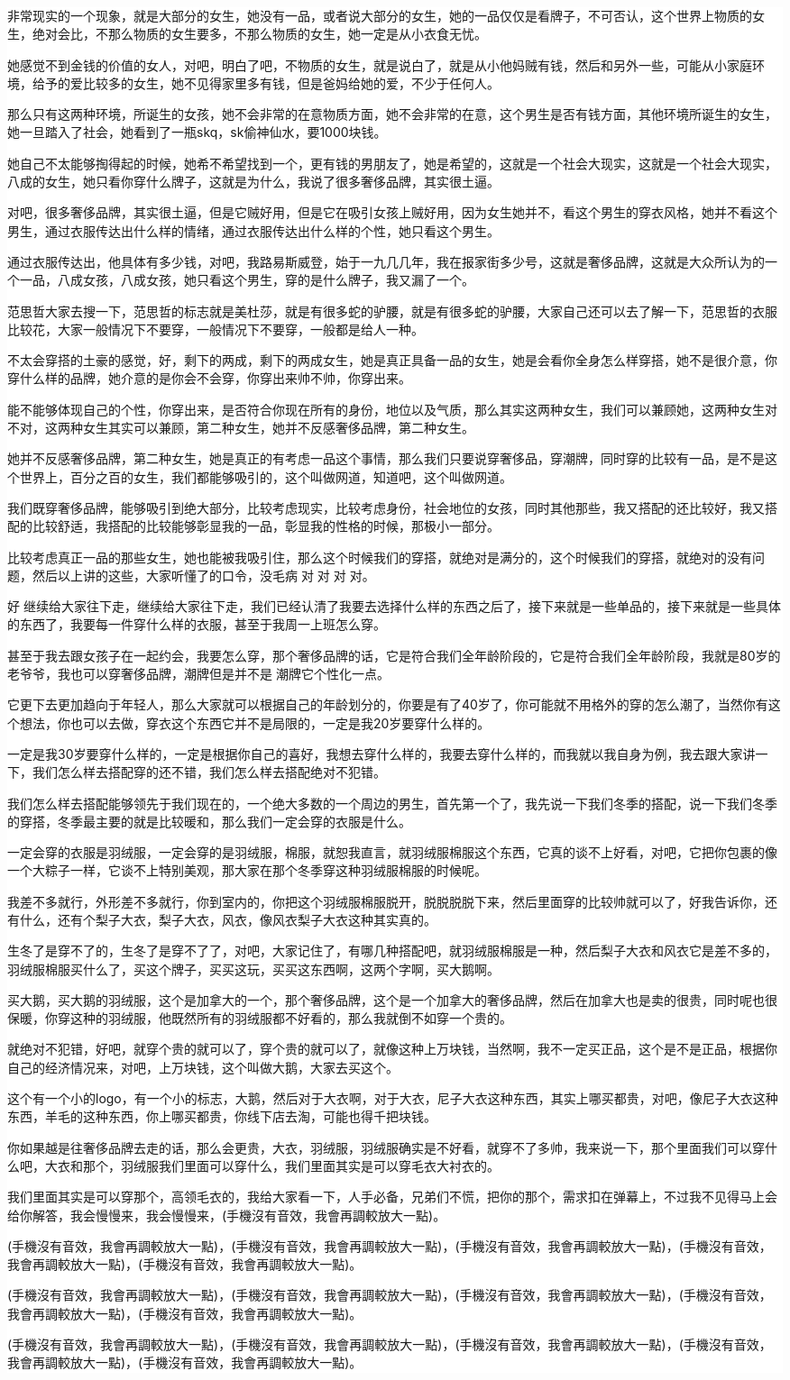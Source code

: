 非常现实的一个现象，就是大部分的女生，她没有一品，或者说大部分的女生，她的一品仅仅是看牌子，不可否认，这个世界上物质的女生，绝对会比，不那么物质的女生要多，不那么物质的女生，她一定是从小衣食无忧。

她感觉不到金钱的价值的女人，对吧，明白了吧，不物质的女生，就是说白了，就是从小他妈贼有钱，然后和另外一些，可能从小家庭环境，给予的爱比较多的女生，她不见得家里多有钱，但是爸妈给她的爱，不少于任何人。

那么只有这两种环境，所诞生的女孩，她不会非常的在意物质方面，她不会非常的在意，这个男生是否有钱方面，其他环境所诞生的女生，她一旦踏入了社会，她看到了一瓶skq，sk偷神仙水，要1000块钱。

她自己不太能够掏得起的时候，她希不希望找到一个，更有钱的男朋友了，她是希望的，这就是一个社会大现实，这就是一个社会大现实，八成的女生，她只看你穿什么牌子，这就是为什么，我说了很多奢侈品牌，其实很土逼。

对吧，很多奢侈品牌，其实很土逼，但是它贼好用，但是它在吸引女孩上贼好用，因为女生她并不，看这个男生的穿衣风格，她并不看这个男生，通过衣服传达出什么样的情绪，通过衣服传达出什么样的个性，她只看这个男生。

通过衣服传达出，他具体有多少钱，对吧，我路易斯威登，始于一九几几年，我在报家街多少号，这就是奢侈品牌，这就是大众所认为的一个一品，八成女孩，八成女孩，她只看这个男生，穿的是什么牌子，我又漏了一个。

范思哲大家去搜一下，范思哲的标志就是美杜莎，就是有很多蛇的驴腰，就是有很多蛇的驴腰，大家自己还可以去了解一下，范思哲的衣服比较花，大家一般情况下不要穿，一般情况下不要穿，一般都是给人一种。

不太会穿搭的土豪的感觉，好，剩下的两成，剩下的两成女生，她是真正具备一品的女生，她是会看你全身怎么样穿搭，她不是很介意，你穿什么样的品牌，她介意的是你会不会穿，你穿出来帅不帅，你穿出来。

能不能够体现自己的个性，你穿出来，是否符合你现在所有的身份，地位以及气质，那么其实这两种女生，我们可以兼顾她，这两种女生对不对，这两种女生其实可以兼顾，第二种女生，她并不反感奢侈品牌，第二种女生。

她并不反感奢侈品牌，第二种女生，她是真正的有考虑一品这个事情，那么我们只要说穿奢侈品，穿潮牌，同时穿的比较有一品，是不是这个世界上，百分之百的女生，我们都能够吸引的，这个叫做网道，知道吧，这个叫做网道。

我们既穿奢侈品牌，能够吸引到绝大部分，比较考虑现实，比较考虑身份，社会地位的女孩，同时其他那些，我又搭配的还比较好，我又搭配的比较舒适，我搭配的比较能够彰显我的一品，彰显我的性格的时候，那极小一部分。

比较考虑真正一品的那些女生，她也能被我吸引住，那么这个时候我们的穿搭，就绝对是满分的，这个时候我们的穿搭，就绝对的没有问题，然后以上讲的这些，大家听懂了的口令，没毛病 对 对 对 对。

好 继续给大家往下走，继续给大家往下走，我们已经认清了我要去选择什么样的东西之后了，接下来就是一些单品的，接下来就是一些具体的东西了，我要每一件穿什么样的衣服，甚至于我周一上班怎么穿。

甚至于我去跟女孩子在一起约会，我要怎么穿，那个奢侈品牌的话，它是符合我们全年龄阶段的，它是符合我们全年龄阶段，我就是80岁的老爷爷，我也可以穿奢侈品牌，潮牌但是并不是 潮牌它个性化一点。

它更下去更加趋向于年轻人，那么大家就可以根据自己的年龄划分的，你要是有了40岁了，你可能就不用格外的穿的怎么潮了，当然你有这个想法，你也可以去做，穿衣这个东西它并不是局限的，一定是我20岁要穿什么样的。

一定是我30岁要穿什么样的，一定是根据你自己的喜好，我想去穿什么样的，我要去穿什么样的，而我就以我自身为例，我去跟大家讲一下，我们怎么样去搭配穿的还不错，我们怎么样去搭配绝对不犯错。

我们怎么样去搭配能够领先于我们现在的，一个绝大多数的一个周边的男生，首先第一个了，我先说一下我们冬季的搭配，说一下我们冬季的穿搭，冬季最主要的就是比较暖和，那么我们一定会穿的衣服是什么。

一定会穿的衣服是羽绒服，一定会穿的是羽绒服，棉服，就恕我直言，就羽绒服棉服这个东西，它真的谈不上好看，对吧，它把你包裹的像一个大粽子一样，它谈不上特别美观，那大家在那个冬季穿这种羽绒服棉服的时候呢。

我差不多就行，外形差不多就行，你到室内的，你把这个羽绒服棉服脱开，脱脱脱脱下来，然后里面穿的比较帅就可以了，好我告诉你，还有什么，还有个梨子大衣，梨子大衣，风衣，像风衣梨子大衣这种其实真的。

生冬了是穿不了的，生冬了是穿不了了，对吧，大家记住了，有哪几种搭配吧，就羽绒服棉服是一种，然后梨子大衣和风衣它是差不多的，羽绒服棉服买什么了，买这个牌子，买买这玩，买买这东西啊，这两个字啊，买大鹅啊。

买大鹅，买大鹅的羽绒服，这个是加拿大的一个，那个奢侈品牌，这个是一个加拿大的奢侈品牌，然后在加拿大也是卖的很贵，同时呢也很保暖，你穿这种的羽绒服，他既然所有的羽绒服都不好看的，那么我就倒不如穿一个贵的。

就绝对不犯错，好吧，就穿个贵的就可以了，穿个贵的就可以了，就像这种上万块钱，当然啊，我不一定买正品，这个是不是正品，根据你自己的经济情况来，对吧，上万块钱，这个叫做大鹅，大家去买这个。

这个有一个小的logo，有一个小的标志，大鹅，然后对于大衣啊，对于大衣，尼子大衣这种东西，其实上哪买都贵，对吧，像尼子大衣这种东西，羊毛的这种东西，你上哪买都贵，你线下店去淘，可能也得千把块钱。

你如果越是往奢侈品牌去走的话，那么会更贵，大衣，羽绒服，羽绒服确实是不好看，就穿不了多帅，我来说一下，那个里面我们可以穿什么吧，大衣和那个，羽绒服我们里面可以穿什么，我们里面其实是可以穿毛衣大衬衣的。

我们里面其实是可以穿那个，高领毛衣的，我给大家看一下，人手必备，兄弟们不慌，把你的那个，需求扣在弹幕上，不过我不见得马上会给你解答，我会慢慢来，我会慢慢来，(手機沒有音效，我會再調較放大一點)。

(手機沒有音效，我會再調較放大一點)，(手機沒有音效，我會再調較放大一點)，(手機沒有音效，我會再調較放大一點)，(手機沒有音效，我會再調較放大一點)，(手機沒有音效，我會再調較放大一點)。

(手機沒有音效，我會再調較放大一點)，(手機沒有音效，我會再調較放大一點)，(手機沒有音效，我會再調較放大一點)，(手機沒有音效，我會再調較放大一點)，(手機沒有音效，我會再調較放大一點)。

(手機沒有音效，我會再調較放大一點)，(手機沒有音效，我會再調較放大一點)，(手機沒有音效，我會再調較放大一點)，(手機沒有音效，我會再調較放大一點)，(手機沒有音效，我會再調較放大一點)。
